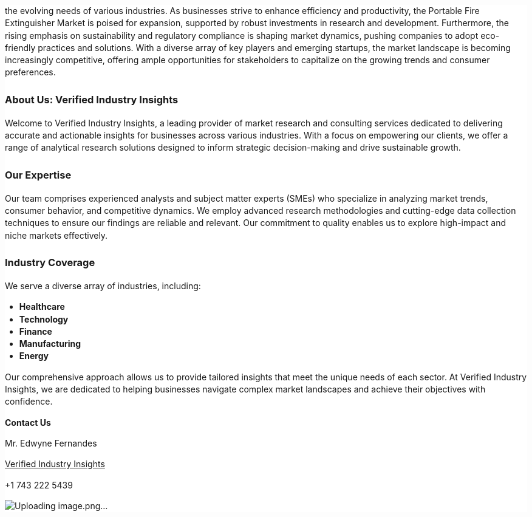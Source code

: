 the evolving needs of various industries. As businesses strive to enhance efficiency and productivity, the Portable Fire Extinguisher Market is poised for expansion, supported by robust investments in research and development. Furthermore, the rising emphasis on sustainability and regulatory compliance is shaping market dynamics, pushing companies to adopt eco-friendly practices and solutions. With a diverse array of key players and emerging startups, the market landscape is becoming increasingly competitive, offering ample opportunities for stakeholders to capitalize on the growing trends and consumer preferences.</p><h3>About Us: Verified Industry Insights</h3><p>Welcome to Verified Industry Insights, a leading provider of market research and consulting services dedicated to delivering accurate and actionable insights for businesses across various industries. With a focus on empowering our clients, we offer a range of analytical research solutions designed to inform strategic decision-making and drive sustainable growth.</p><h3>Our Expertise</h3><p>Our team comprises experienced analysts and subject matter experts (SMEs) who specialize in analyzing market trends, consumer behavior, and competitive dynamics. We employ advanced research methodologies and cutting-edge data collection techniques to ensure our findings are reliable and relevant. Our commitment to quality enables us to explore high-impact and niche markets effectively.</p><h3>Industry Coverage</h3><p>We serve a diverse array of industries, including:</p><ul><li><strong>Healthcare</strong></li><li><strong>Technology</strong></li><li><strong>Finance</strong></li><li><strong>Manufacturing</strong></li><li><strong>Energy</strong></li></ul><p>Our comprehensive approach allows us to provide tailored insights that meet the unique needs of each sector. At Verified Industry Insights, we are dedicated to helping businesses navigate complex market landscapes and achieve their objectives with confidence.</p><p><strong>Contact Us</strong></p><p>Mr. Edwyne Fernandes</p><p><a href="https://www.verifiedindustryinsights.com/">Verified Industry Insights</a></p><p>+1 743 222 5439</p>
![Uploading image.png…]()

